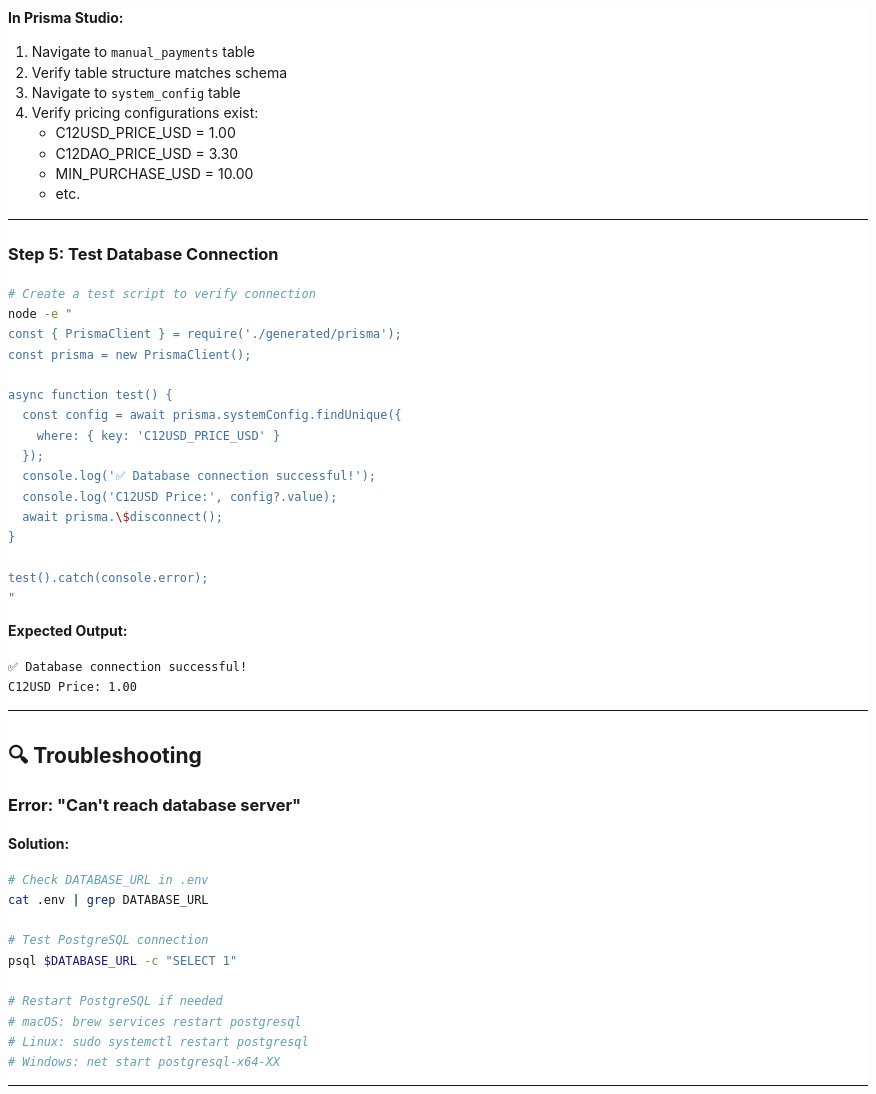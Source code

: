 **In Prisma Studio:**
1. Navigate to `manual_payments` table
2. Verify table structure matches schema
3. Navigate to `system_config` table
4. Verify pricing configurations exist:
   - C12USD_PRICE_USD = 1.00
   - C12DAO_PRICE_USD = 3.30
   - MIN_PURCHASE_USD = 10.00
   - etc.

---

### Step 5: Test Database Connection

```bash
# Create a test script to verify connection
node -e "
const { PrismaClient } = require('./generated/prisma');
const prisma = new PrismaClient();

async function test() {
  const config = await prisma.systemConfig.findUnique({
    where: { key: 'C12USD_PRICE_USD' }
  });
  console.log('✅ Database connection successful!');
  console.log('C12USD Price:', config?.value);
  await prisma.\$disconnect();
}

test().catch(console.error);
"
```

**Expected Output:**
```
✅ Database connection successful!
C12USD Price: 1.00
```

---

## 🔍 Troubleshooting

### Error: "Can't reach database server"

**Solution:**
```bash
# Check DATABASE_URL in .env
cat .env | grep DATABASE_URL

# Test PostgreSQL connection
psql $DATABASE_URL -c "SELECT 1"

# Restart PostgreSQL if needed
# macOS: brew services restart postgresql
# Linux: sudo systemctl restart postgresql
# Windows: net start postgresql-x64-XX
```

---